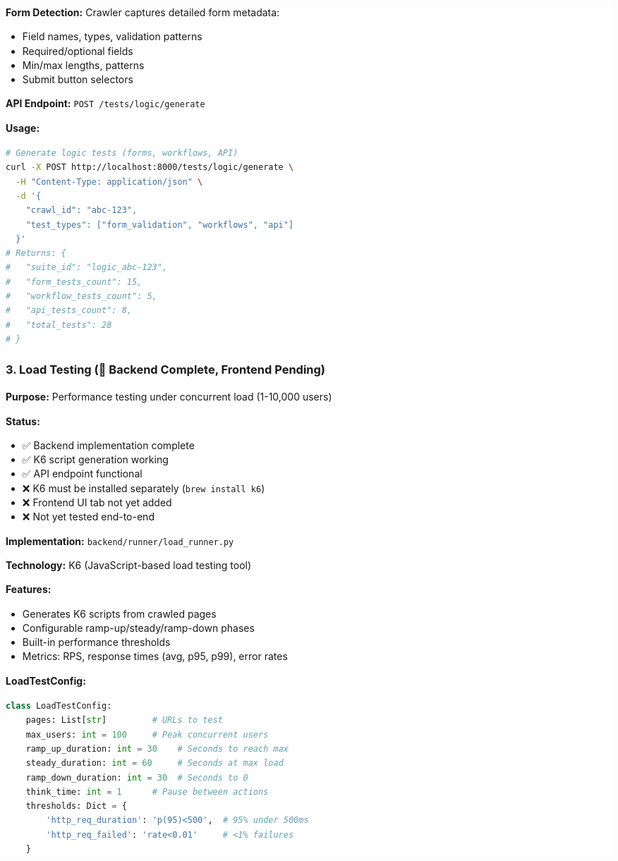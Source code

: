 **Form Detection:**
Crawler captures detailed form metadata:
- Field names, types, validation patterns
- Required/optional fields
- Min/max lengths, patterns
- Submit button selectors

**API Endpoint:** `POST /tests/logic/generate`

**Usage:**
```bash
# Generate logic tests (forms, workflows, API)
curl -X POST http://localhost:8000/tests/logic/generate \
  -H "Content-Type: application/json" \
  -d '{
    "crawl_id": "abc-123",
    "test_types": ["form_validation", "workflows", "api"]
  }'
# Returns: {
#   "suite_id": "logic_abc-123",
#   "form_tests_count": 15,
#   "workflow_tests_count": 5,
#   "api_tests_count": 8,
#   "total_tests": 28
# }
```

### 3. Load Testing (🚧 Backend Complete, Frontend Pending)
**Purpose:** Performance testing under concurrent load (1-10,000 users)

**Status:**
- ✅ Backend implementation complete
- ✅ K6 script generation working
- ✅ API endpoint functional
- ❌ K6 must be installed separately (`brew install k6`)
- ❌ Frontend UI tab not yet added
- ❌ Not yet tested end-to-end

**Implementation:** `backend/runner/load_runner.py`

**Technology:** K6 (JavaScript-based load testing tool)

**Features:**
- Generates K6 scripts from crawled pages
- Configurable ramp-up/steady/ramp-down phases
- Built-in performance thresholds
- Metrics: RPS, response times (avg, p95, p99), error rates

**LoadTestConfig:**
```python
class LoadTestConfig:
    pages: List[str]         # URLs to test
    max_users: int = 100     # Peak concurrent users
    ramp_up_duration: int = 30    # Seconds to reach max
    steady_duration: int = 60     # Seconds at max load
    ramp_down_duration: int = 30  # Seconds to 0
    think_time: int = 1      # Pause between actions
    thresholds: Dict = {
        'http_req_duration': 'p(95)<500',  # 95% under 500ms
        'http_req_failed': 'rate<0.01'     # <1% failures
    }
```
